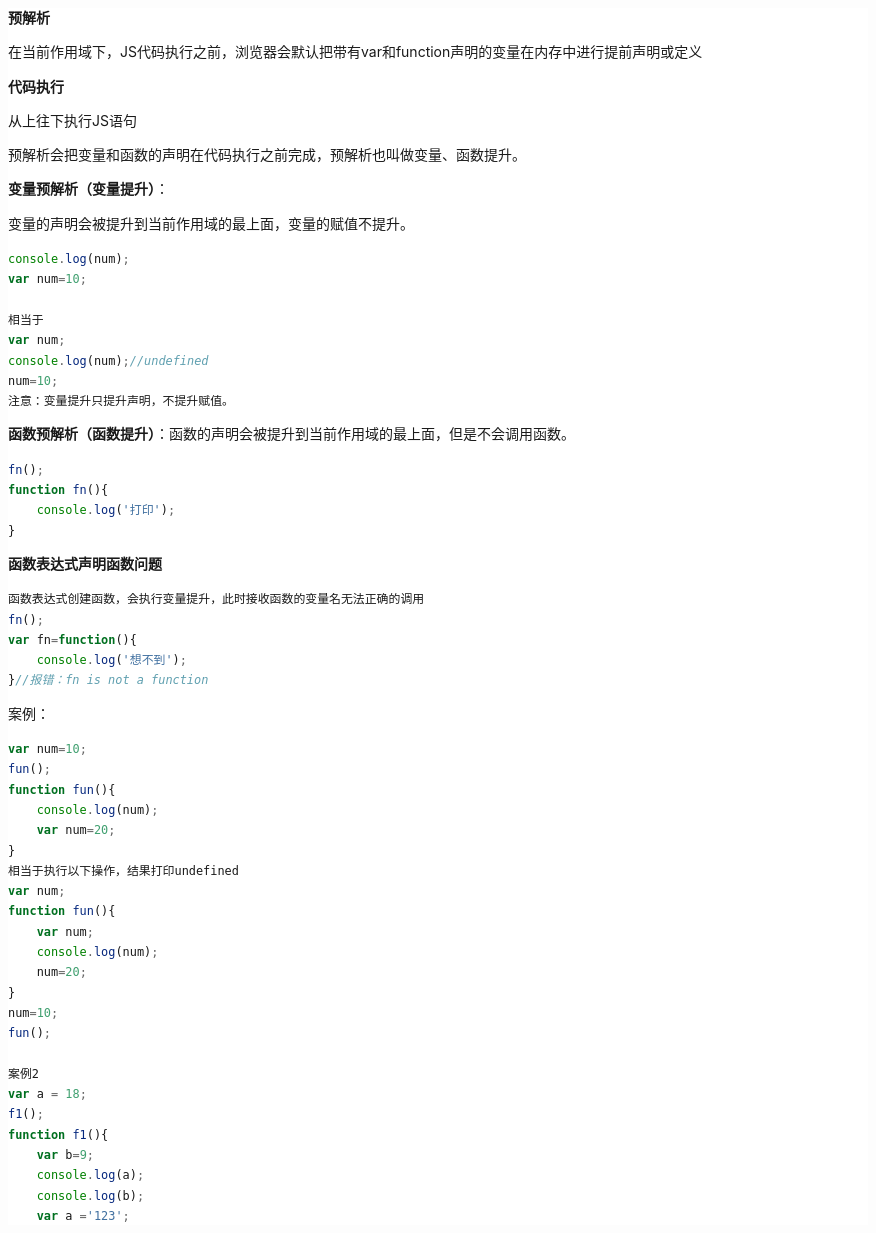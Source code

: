 **预解析**

在当前作用域下，JS代码执行之前，浏览器会默认把带有var和function声明的变量在内存中进行提前声明或定义

**代码执行**

从上往下执行JS语句

预解析会把变量和函数的声明在代码执行之前完成，预解析也叫做变量、函数提升。

**变量预解析（变量提升）**：

变量的声明会被提升到当前作用域的最上面，变量的赋值不提升。

```js
console.log(num);
var num=10;

相当于
var num;
console.log(num);//undefined
num=10;
注意：变量提升只提升声明，不提升赋值。
```

**函数预解析（函数提升）**：函数的声明会被提升到当前作用域的最上面，但是不会调用函数。

```js
fn();
function fn(){
    console.log('打印');
}
```

**函数表达式声明函数问题**

```js
函数表达式创建函数，会执行变量提升，此时接收函数的变量名无法正确的调用
fn();
var fn=function(){
    console.log('想不到');
}//报错：fn is not a function
```

案例：

```js
var num=10;
fun();
function fun(){
    console.log(num);
    var num=20;
}
相当于执行以下操作，结果打印undefined
var num;
function fun(){
    var num;
    console.log(num);
    num=20;
}
num=10;
fun();

案例2
var a = 18;
f1();
function f1(){
    var b=9;
    console.log(a);
    console.log(b);
    var a ='123';
```